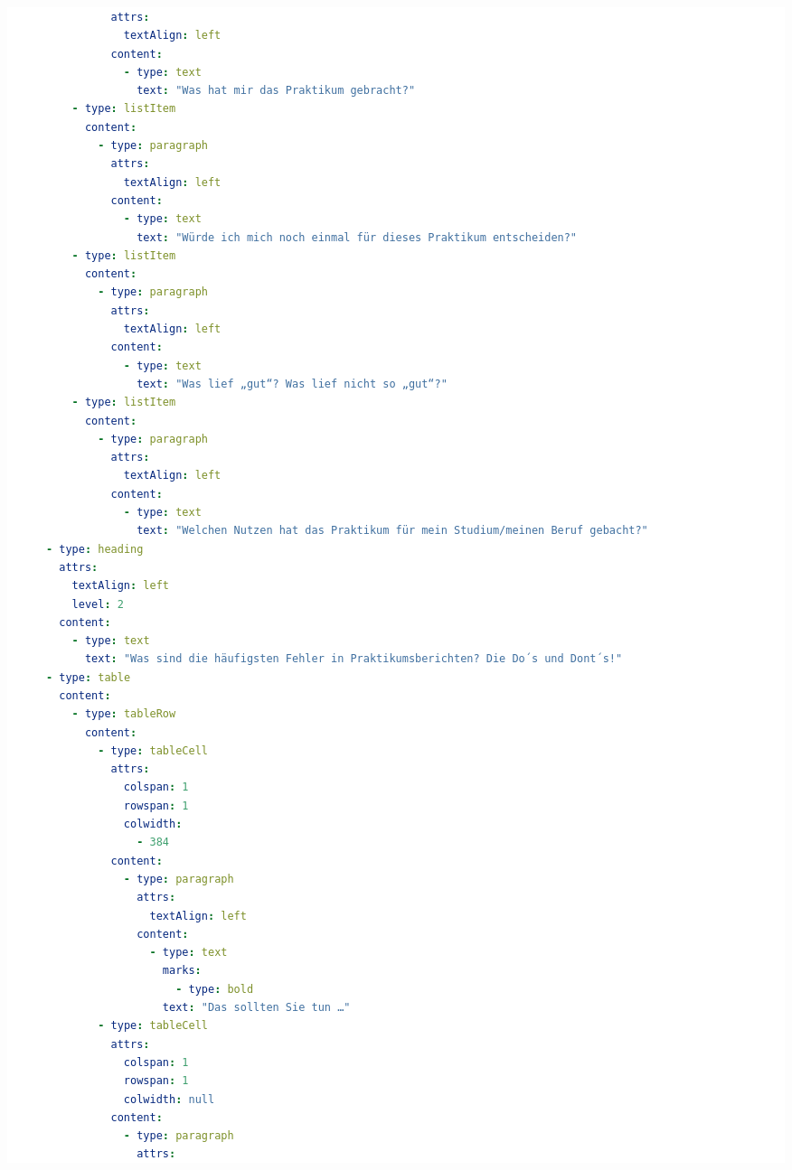 ```yaml
                attrs:
                  textAlign: left
                content:
                  - type: text
                    text: "Was hat mir das Praktikum gebracht?"
          - type: listItem
            content:
              - type: paragraph
                attrs:
                  textAlign: left
                content:
                  - type: text
                    text: "Würde ich mich noch einmal für dieses Praktikum entscheiden?"
          - type: listItem
            content:
              - type: paragraph
                attrs:
                  textAlign: left
                content:
                  - type: text
                    text: "Was lief „gut“? Was lief nicht so „gut“?"
          - type: listItem
            content:
              - type: paragraph
                attrs:
                  textAlign: left
                content:
                  - type: text
                    text: "Welchen Nutzen hat das Praktikum für mein Studium/meinen Beruf gebacht?"
      - type: heading
        attrs:
          textAlign: left
          level: 2
        content:
          - type: text
            text: "Was sind die häufigsten Fehler in Praktikumsberichten? Die Do´s und Dont´s!"
      - type: table
        content:
          - type: tableRow
            content:
              - type: tableCell
                attrs:
                  colspan: 1
                  rowspan: 1
                  colwidth:
                    - 384
                content:
                  - type: paragraph
                    attrs:
                      textAlign: left
                    content:
                      - type: text
                        marks:
                          - type: bold
                        text: "Das sollten Sie tun …"
              - type: tableCell
                attrs:
                  colspan: 1
                  rowspan: 1
                  colwidth: null
                content:
                  - type: paragraph
                    attrs:
```